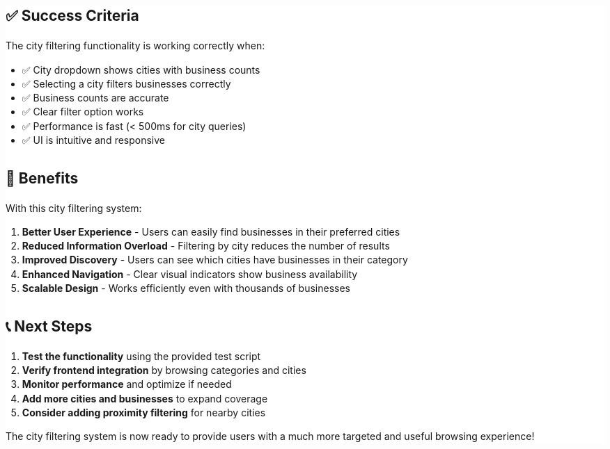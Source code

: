 ## ✅ Success Criteria

The city filtering functionality is working correctly when:

- ✅ City dropdown shows cities with business counts
- ✅ Selecting a city filters businesses correctly
- ✅ Business counts are accurate
- ✅ Clear filter option works
- ✅ Performance is fast (< 500ms for city queries)
- ✅ UI is intuitive and responsive

## 🎉 Benefits

With this city filtering system:

1. **Better User Experience** - Users can easily find businesses in their preferred cities
2. **Reduced Information Overload** - Filtering by city reduces the number of results
3. **Improved Discovery** - Users can see which cities have businesses in their category
4. **Enhanced Navigation** - Clear visual indicators show business availability
5. **Scalable Design** - Works efficiently even with thousands of businesses

## 📞 Next Steps

1. **Test the functionality** using the provided test script
2. **Verify frontend integration** by browsing categories and cities
3. **Monitor performance** and optimize if needed
4. **Add more cities and businesses** to expand coverage
5. **Consider adding proximity filtering** for nearby cities

The city filtering system is now ready to provide users with a much more targeted and useful browsing experience!
